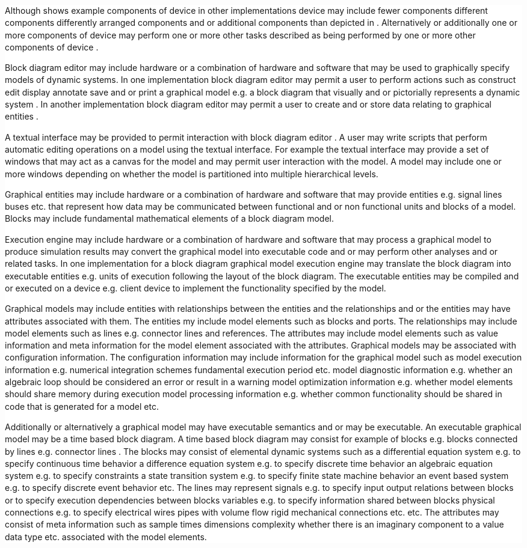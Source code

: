 Although shows example components of device in other implementations device may include fewer components different components differently arranged components and or additional components than depicted in . Alternatively or additionally one or more components of device may perform one or more other tasks described as being performed by one or more other components of device .

Block diagram editor may include hardware or a combination of hardware and software that may be used to graphically specify models of dynamic systems. In one implementation block diagram editor may permit a user to perform actions such as construct edit display annotate save and or print a graphical model e.g. a block diagram that visually and or pictorially represents a dynamic system . In another implementation block diagram editor may permit a user to create and or store data relating to graphical entities .

A textual interface may be provided to permit interaction with block diagram editor . A user may write scripts that perform automatic editing operations on a model using the textual interface. For example the textual interface may provide a set of windows that may act as a canvas for the model and may permit user interaction with the model. A model may include one or more windows depending on whether the model is partitioned into multiple hierarchical levels.

Graphical entities may include hardware or a combination of hardware and software that may provide entities e.g. signal lines buses etc. that represent how data may be communicated between functional and or non functional units and blocks of a model. Blocks may include fundamental mathematical elements of a block diagram model.

Execution engine may include hardware or a combination of hardware and software that may process a graphical model to produce simulation results may convert the graphical model into executable code and or may perform other analyses and or related tasks. In one implementation for a block diagram graphical model execution engine may translate the block diagram into executable entities e.g. units of execution following the layout of the block diagram. The executable entities may be compiled and or executed on a device e.g. client device to implement the functionality specified by the model.

Graphical models may include entities with relationships between the entities and the relationships and or the entities may have attributes associated with them. The entities my include model elements such as blocks and ports. The relationships may include model elements such as lines e.g. connector lines and references. The attributes may include model elements such as value information and meta information for the model element associated with the attributes. Graphical models may be associated with configuration information. The configuration information may include information for the graphical model such as model execution information e.g. numerical integration schemes fundamental execution period etc. model diagnostic information e.g. whether an algebraic loop should be considered an error or result in a warning model optimization information e.g. whether model elements should share memory during execution model processing information e.g. whether common functionality should be shared in code that is generated for a model etc.

Additionally or alternatively a graphical model may have executable semantics and or may be executable. An executable graphical model may be a time based block diagram. A time based block diagram may consist for example of blocks e.g. blocks connected by lines e.g. connector lines . The blocks may consist of elemental dynamic systems such as a differential equation system e.g. to specify continuous time behavior a difference equation system e.g. to specify discrete time behavior an algebraic equation system e.g. to specify constraints a state transition system e.g. to specify finite state machine behavior an event based system e.g. to specify discrete event behavior etc. The lines may represent signals e.g. to specify input output relations between blocks or to specify execution dependencies between blocks variables e.g. to specify information shared between blocks physical connections e.g. to specify electrical wires pipes with volume flow rigid mechanical connections etc. etc. The attributes may consist of meta information such as sample times dimensions complexity whether there is an imaginary component to a value data type etc. associated with the model elements.

